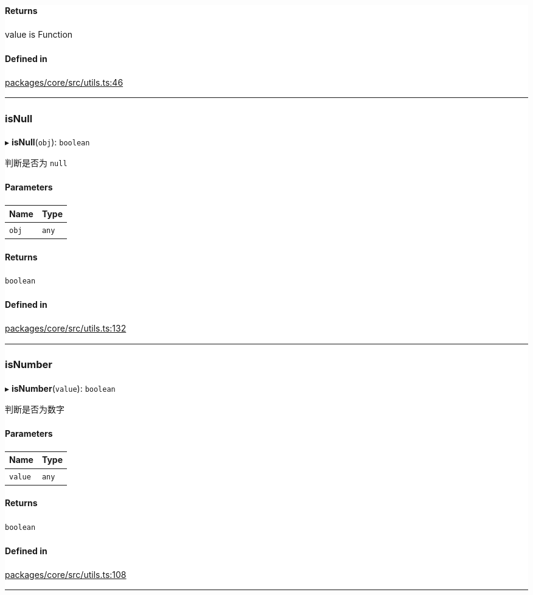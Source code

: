 #### Returns

value is Function

#### Defined in

[packages/core/src/utils.ts:46](https://github.com/sakitam-fdd/wind-layer/blob/a0de2bd/packages/core/src/utils.ts#L46)

___

### isNull

▸ **isNull**(`obj`): `boolean`

判断是否为 `null`

#### Parameters

| Name | Type |
| :------ | :------ |
| `obj` | `any` |

#### Returns

`boolean`

#### Defined in

[packages/core/src/utils.ts:132](https://github.com/sakitam-fdd/wind-layer/blob/a0de2bd/packages/core/src/utils.ts#L132)

___

### isNumber

▸ **isNumber**(`value`): `boolean`

判断是否为数字

#### Parameters

| Name | Type |
| :------ | :------ |
| `value` | `any` |

#### Returns

`boolean`

#### Defined in

[packages/core/src/utils.ts:108](https://github.com/sakitam-fdd/wind-layer/blob/a0de2bd/packages/core/src/utils.ts#L108)

___
